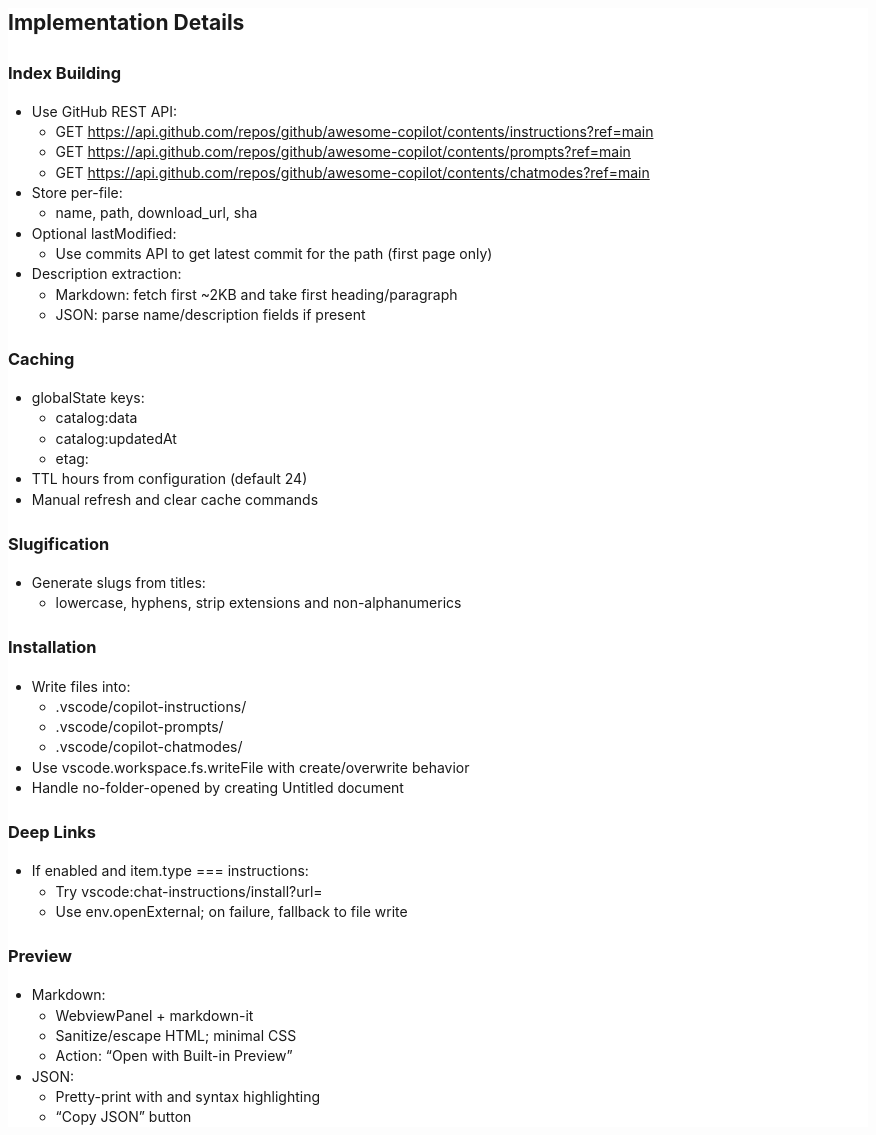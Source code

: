 ## Implementation Details

### Index Building

- Use GitHub REST API:
  - GET https://api.github.com/repos/github/awesome-copilot/contents/instructions?ref=main
  - GET https://api.github.com/repos/github/awesome-copilot/contents/prompts?ref=main
  - GET https://api.github.com/repos/github/awesome-copilot/contents/chatmodes?ref=main
- Store per-file:
  - name, path, download_url, sha
- Optional lastModified:
  - Use commits API to get latest commit for the path (first page only)
- Description extraction:
  - Markdown: fetch first ~2KB and take first heading/paragraph
  - JSON: parse name/description fields if present

### Caching

- globalState keys:
  - catalog:data
  - catalog:updatedAt
  - etag:
- TTL hours from configuration (default 24)
- Manual refresh and clear cache commands

### Slugification

- Generate slugs from titles:
  - lowercase, hyphens, strip extensions and non-alphanumerics

### Installation

- Write files into:
  - .vscode/copilot-instructions/
  - .vscode/copilot-prompts/
  - .vscode/copilot-chatmodes/
- Use vscode.workspace.fs.writeFile with create/overwrite behavior
- Handle no-folder-opened by creating Untitled document

### Deep Links

- If enabled and item.type === instructions:
  - Try vscode:chat-instructions/install?url=
  - Use env.openExternal; on failure, fallback to file write

### Preview

- Markdown:
  - WebviewPanel + markdown-it
  - Sanitize/escape HTML; minimal CSS
  - Action: “Open with Built-in Preview”
- JSON:
  - Pretty-print with  and syntax highlighting
  - “Copy JSON” button
